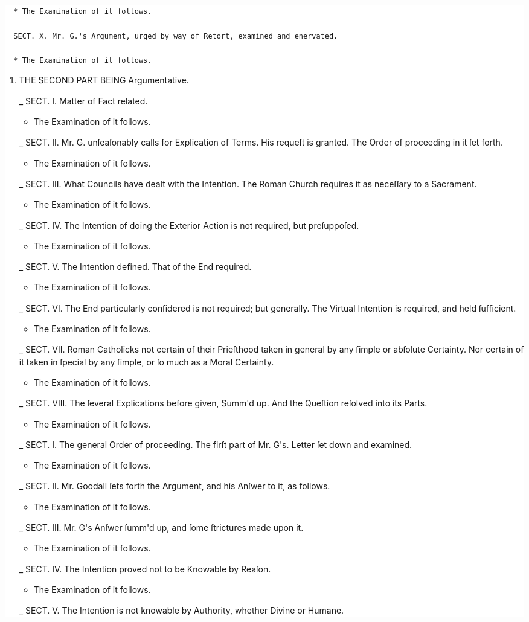       * The Examination of it follows.

    _ SECT. X. Mr. G.'s Argument, urged by way of Retort, examined and enervated.

      * The Examination of it follows.

1. THE SECOND PART BEING Argumentative.

    _ SECT. I. Matter of Fact related.

      * The Examination of it follows.

    _ SECT. II. Mr. G. unſeaſonably calls for Explication of Terms. His requeſt is granted. The Order of proceeding in it ſet forth.

      * The Examination of it follows.

    _ SECT. III. What Councils have dealt with the Intention. The Roman Church requires it as neceſſary to a Sacrament.

      * The Examination of it follows.

    _ SECT. IV. The Intention of doing the Exterior Action is not required, but preſuppoſed.

      * The Examination of it follows.

    _ SECT. V. The Intention defined. That of the End required.

      * The Examination of it follows.

    _ SECT. VI. The End particularly conſidered is not required; but generally. The Virtual Intention is required, and held ſufficient.

      * The Examination of it follows.

    _ SECT. VII. Roman Catholicks not certain of their Prieſthood taken in general by any ſimple or abſolute Certainty. Nor certain of it taken in ſpecial by any ſimple, or ſo much as a Moral Certainty.

      * The Examination of it follows.

    _ SECT. VIII. The ſeveral Explications before given, Summ'd up. And the Queſtion reſolved into its Parts.

      * The Examination of it follows.

    _ SECT. I. The general Order of proceeding. The firſt part of Mr. G's. Letter ſet down and examined.

      * The Examination of it follows.

    _ SECT. II. Mr. Goodall ſets forth the Argument, and his Anſwer to it, as follows.

      * The Examination of it follows.

    _ SECT. III. Mr. G's Anſwer ſumm'd up, and ſome ſtrictures made upon it.

      * The Examination of it follows.

    _ SECT. IV. The Intention proved not to be Knowable by Reaſon.

      * The Examination of it follows.

    _ SECT. V. The Intention is not knowable by Authority, whether Divine or Humane.
